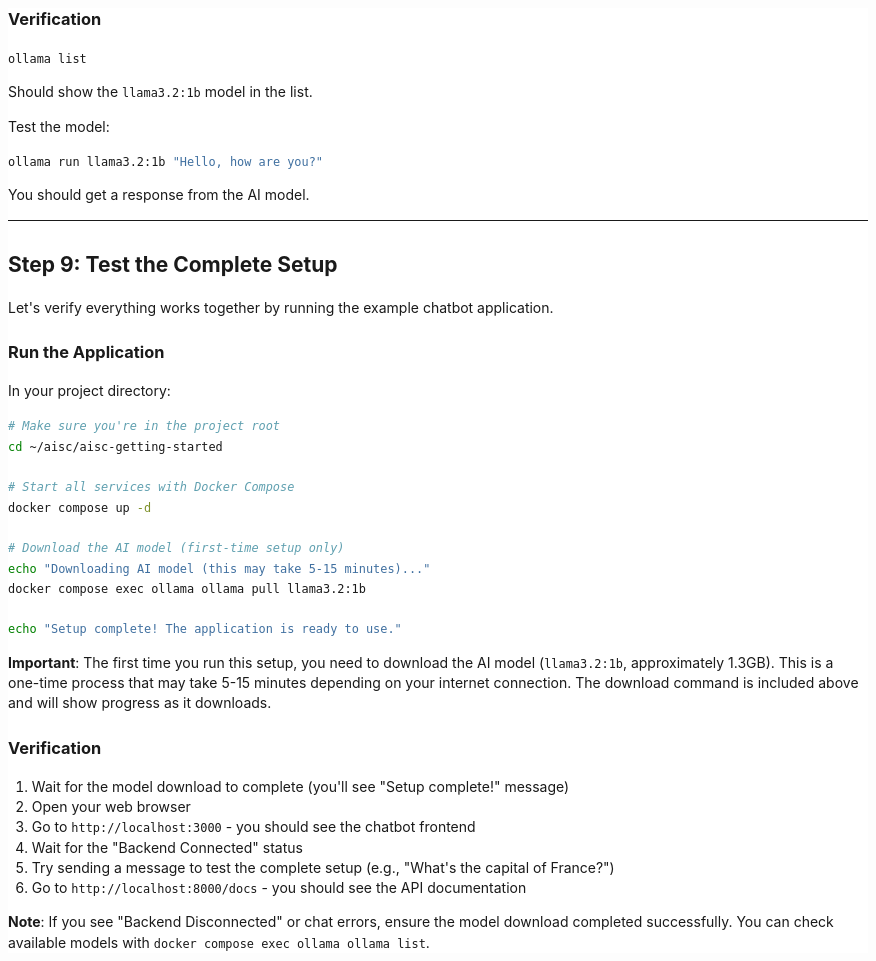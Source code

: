 ### Verification

```bash
ollama list
```

Should show the `llama3.2:1b` model in the list.

Test the model:

```bash
ollama run llama3.2:1b "Hello, how are you?"
```

You should get a response from the AI model.

---

## Step 9: Test the Complete Setup

Let's verify everything works together by running the example chatbot application.

### Run the Application

In your project directory:

```bash
# Make sure you're in the project root
cd ~/aisc/aisc-getting-started

# Start all services with Docker Compose
docker compose up -d

# Download the AI model (first-time setup only)
echo "Downloading AI model (this may take 5-15 minutes)..."
docker compose exec ollama ollama pull llama3.2:1b

echo "Setup complete! The application is ready to use."
```

**Important**: The first time you run this setup, you need to download the AI model (`llama3.2:1b`, approximately 1.3GB). This is a one-time process that may take 5-15 minutes depending on your internet connection. The download command is included above and will show progress as it downloads.

### Verification

1. Wait for the model download to complete (you'll see "Setup complete!" message)
2. Open your web browser
3. Go to `http://localhost:3000` - you should see the chatbot frontend
4. Wait for the "Backend Connected" status
5. Try sending a message to test the complete setup (e.g., "What's the capital of France?")
6. Go to `http://localhost:8000/docs` - you should see the API documentation

**Note**: If you see "Backend Disconnected" or chat errors, ensure the model download completed successfully. You can check available models with `docker compose exec ollama ollama list`.
